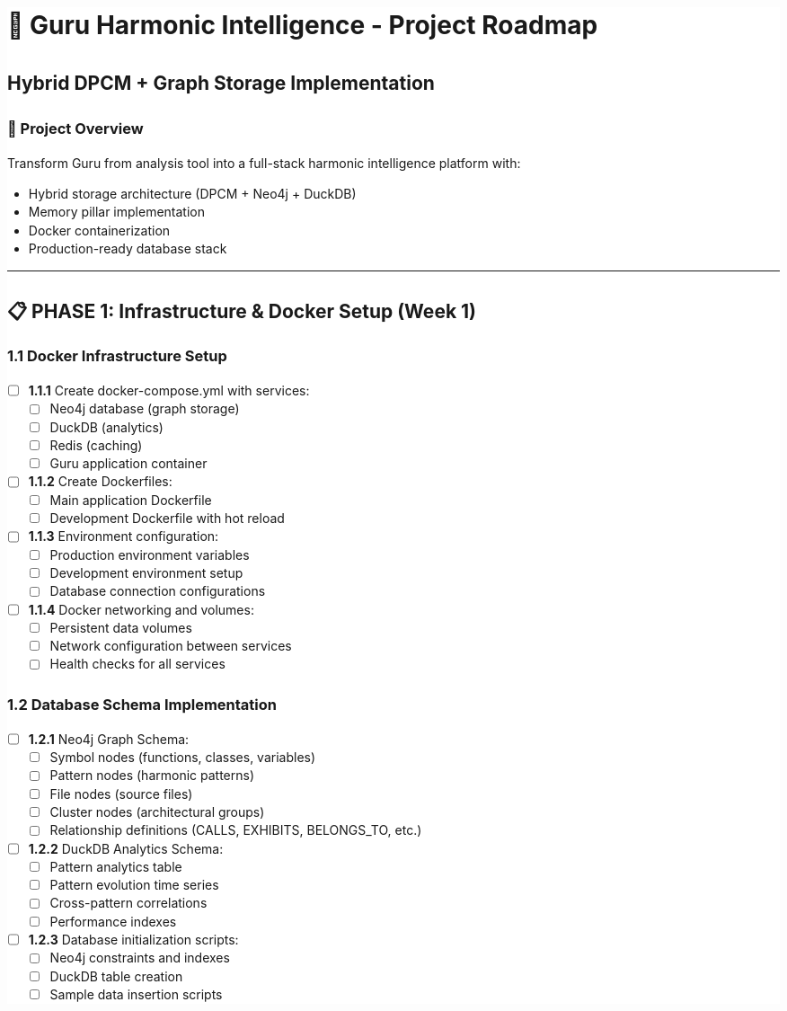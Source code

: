 # 🎵 Guru Harmonic Intelligence - Project Roadmap
## Hybrid DPCM + Graph Storage Implementation

### 🎯 Project Overview
Transform Guru from analysis tool into a full-stack harmonic intelligence platform with:
- Hybrid storage architecture (DPCM + Neo4j + DuckDB)
- Memory pillar implementation
- Docker containerization
- Production-ready database stack

---

## 📋 PHASE 1: Infrastructure & Docker Setup (Week 1)

### 1.1 Docker Infrastructure Setup
- [ ] **1.1.1** Create docker-compose.yml with services:
  - [ ] Neo4j database (graph storage)
  - [ ] DuckDB (analytics)
  - [ ] Redis (caching)
  - [ ] Guru application container
- [ ] **1.1.2** Create Dockerfiles:
  - [ ] Main application Dockerfile
  - [ ] Development Dockerfile with hot reload
- [ ] **1.1.3** Environment configuration:
  - [ ] Production environment variables
  - [ ] Development environment setup
  - [ ] Database connection configurations
- [ ] **1.1.4** Docker networking and volumes:
  - [ ] Persistent data volumes
  - [ ] Network configuration between services
  - [ ] Health checks for all services

### 1.2 Database Schema Implementation
- [ ] **1.2.1** Neo4j Graph Schema:
  - [ ] Symbol nodes (functions, classes, variables)
  - [ ] Pattern nodes (harmonic patterns)
  - [ ] File nodes (source files)
  - [ ] Cluster nodes (architectural groups)
  - [ ] Relationship definitions (CALLS, EXHIBITS, BELONGS_TO, etc.)
- [ ] **1.2.2** DuckDB Analytics Schema:
  - [ ] Pattern analytics table
  - [ ] Pattern evolution time series
  - [ ] Cross-pattern correlations
  - [ ] Performance indexes
- [ ] **1.2.3** Database initialization scripts:
  - [ ] Neo4j constraints and indexes
  - [ ] DuckDB table creation
  - [ ] Sample data insertion scripts
